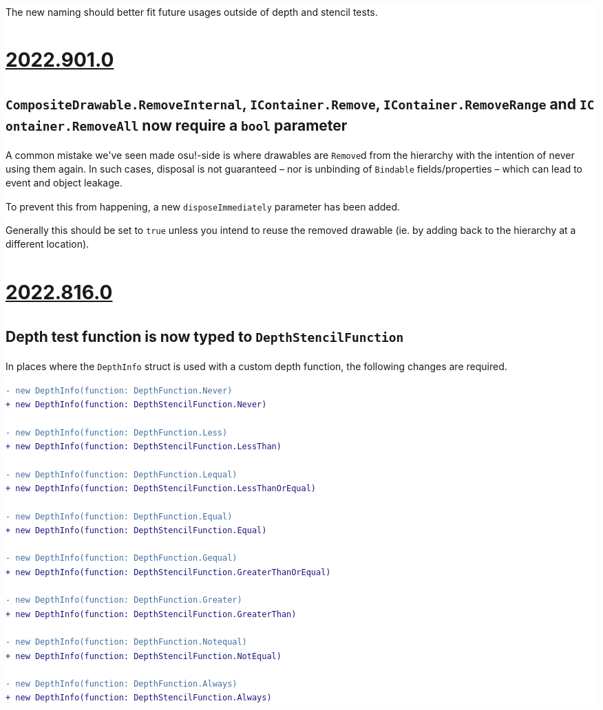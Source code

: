 The new naming should better fit future usages outside of depth and stencil tests.

# [2022.901.0](https://github.com/ppy/osu-framework/releases/tag/2022.901.0)

## `CompositeDrawable.RemoveInternal`, `IContainer.Remove`, `IContainer.RemoveRange` and `IContainer.RemoveAll` now require a `bool` parameter

A common mistake we've seen made osu!-side is where drawables are `Remove`d from the hierarchy with the intention of never using them again. In such cases, disposal is not guaranteed – nor is unbinding of `Bindable` fields/properties – which can lead to event and object leakage.

To prevent this from happening, a new `disposeImmediately` parameter has been added.

Generally this should be set to `true` unless you intend to reuse the removed drawable (ie. by adding back to the hierarchy at a different location).

# [2022.816.0](https://github.com/ppy/osu-framework/releases/tag/2022.816.0)

## Depth test function is now typed to `DepthStencilFunction`

In places where the `DepthInfo` struct is used with a custom depth function, the following changes are required.
```diff
- new DepthInfo(function: DepthFunction.Never)
+ new DepthInfo(function: DepthStencilFunction.Never)

- new DepthInfo(function: DepthFunction.Less)
+ new DepthInfo(function: DepthStencilFunction.LessThan)

- new DepthInfo(function: DepthFunction.Lequal)
+ new DepthInfo(function: DepthStencilFunction.LessThanOrEqual)

- new DepthInfo(function: DepthFunction.Equal)
+ new DepthInfo(function: DepthStencilFunction.Equal)

- new DepthInfo(function: DepthFunction.Gequal)
+ new DepthInfo(function: DepthStencilFunction.GreaterThanOrEqual)

- new DepthInfo(function: DepthFunction.Greater)
+ new DepthInfo(function: DepthStencilFunction.GreaterThan)

- new DepthInfo(function: DepthFunction.Notequal)
+ new DepthInfo(function: DepthStencilFunction.NotEqual)

- new DepthInfo(function: DepthFunction.Always)
+ new DepthInfo(function: DepthStencilFunction.Always)
```

